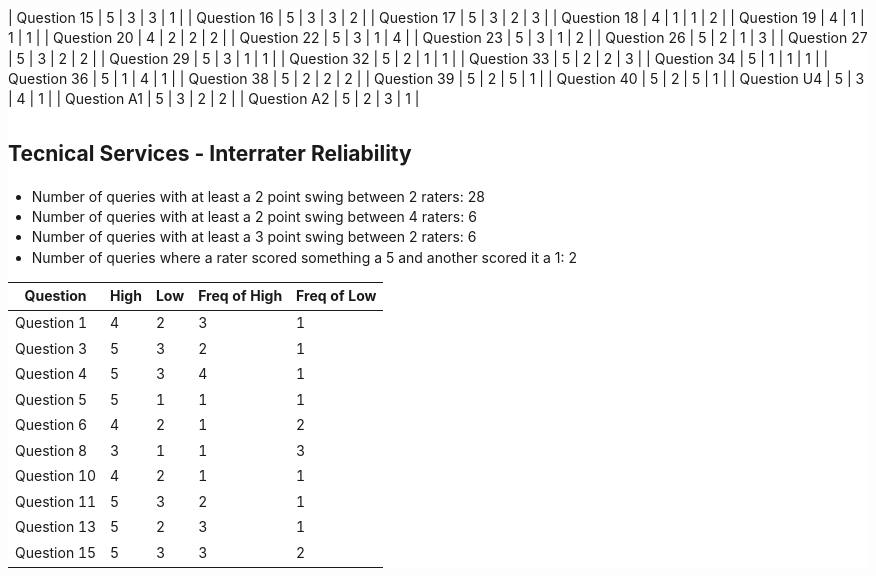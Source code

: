 | Question 15 | 5 | 3 | 3 | 1 |
| Question 16 | 5 | 3 | 3 | 2 |
| Question 17 | 5 | 3 | 2 | 3 |
| Question 18 | 4 | 1 | 1 | 2 |
| Question 19 | 4 | 1 | 1 | 1 |
| Question 20 | 4 | 2 | 2 | 2 |
| Question 22 | 5 | 3 | 1 | 4 |
| Question 23 | 5 | 3 | 1 | 2 |
| Question 26 | 5 | 2 | 1 | 3 |
| Question 27 | 5 | 3 | 2 | 2 |
| Question 29 | 5 | 3 | 1 | 1 |
| Question 32 | 5 | 2 | 1 | 1 |
| Question 33 | 5 | 2 | 2 | 3 |
| Question 34 | 5 | 1 | 1 | 1 |
| Question 36 | 5 | 1 | 4 | 1 |
| Question 38 | 5 | 2 | 2 | 2 |
| Question 39 | 5 | 2 | 5 | 1 |
| Question 40 | 5 | 2 | 5 | 1 |
| Question U4 | 5 | 3 | 4 | 1 |
| Question A1 | 5 | 3 | 2 | 2 |
| Question A2 | 5 | 2 | 3 | 1 |



## Tecnical Services - Interrater Reliability

* Number of queries with at least a 2 point swing between 2 raters: 28
* Number of queries with at least a 2 point swing between 4 raters: 6
* Number of queries with at least a 3 point swing between 2 raters: 6
* Number of queries where a rater scored something a 5 and another scored it a 1: 2

| Question | High | Low | Freq of High | Freq of Low |
| ------------ | ------------- | ------------ | ------------ | ------------ |
| Question 1 | 4 | 2  | 3 | 1 |
| Question 3 | 5 | 3  | 2 | 1 |
| Question 4 | 5 | 3  | 4 | 1 |
| Question 5 | 5 | 1  | 1 | 1 |
| Question 6 | 4 | 2  | 1 | 2 |
| Question 8 | 3 | 1  | 1 | 3 |
| Question 10 | 4 | 2  | 1 | 1 |
| Question 11 | 5 | 3  | 2 | 1 |
| Question 13 | 5 | 2  | 3 | 1 |
| Question 15 | 5 | 3  | 3 | 2 |